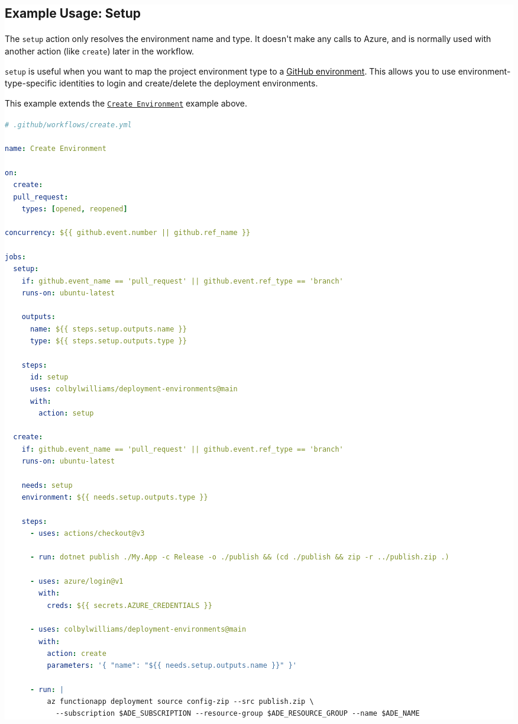 ## Example Usage: Setup

The `setup` action only resolves the environment name and type. It doesn't make any calls to Azure, and is normally used with another action (like `create`) later in the workflow.

`setup` is useful when you want to map the project environment type to a [GitHub environment][github-environments]. This allows you to use environment-type-specific identities to login and create/delete the deployment environments.

This example extends the [`Create Environment`](#example-usage-create-environment) example above.

```yaml
# .github/workflows/create.yml

name: Create Environment

on:
  create:
  pull_request:
    types: [opened, reopened]

concurrency: ${{ github.event.number || github.ref_name }}

jobs:
  setup:
    if: github.event_name == 'pull_request' || github.event.ref_type == 'branch'
    runs-on: ubuntu-latest

    outputs:
      name: ${{ steps.setup.outputs.name }}
      type: ${{ steps.setup.outputs.type }}

    steps:
      id: setup
      uses: colbylwilliams/deployment-environments@main
      with:
        action: setup

  create:
    if: github.event_name == 'pull_request' || github.event.ref_type == 'branch'
    runs-on: ubuntu-latest

    needs: setup
    environment: ${{ needs.setup.outputs.type }}

    steps:
      - uses: actions/checkout@v3

      - run: dotnet publish ./My.App -c Release -o ./publish && (cd ./publish && zip -r ../publish.zip .)

      - uses: azure/login@v1
        with:
          creds: ${{ secrets.AZURE_CREDENTIALS }}

      - uses: colbylwilliams/deployment-environments@main
        with:
          action: create
          parameters: '{ "name": "${{ needs.setup.outputs.name }}" }'

      - run: |
          az functionapp deployment source config-zip --src publish.zip \
            --subscription $ADE_SUBSCRIPTION --resource-group $ADE_RESOURCE_GROUP --name $ADE_NAME

```

[devcenter]: https://learn.microsoft.com/en-us/azure/deployment-environments/concept-environments-key-concepts#dev-centers
[project]: https://learn.microsoft.com/en-us/azure/deployment-environments/concept-environments-key-concepts#projects
[environments]: https://learn.microsoft.com/en-us/azure/deployment-environments/overview-what-is-azure-deployment-environments
[catalog]: https://learn.microsoft.com/en-us/azure/deployment-environments/concept-environments-key-concepts#catalog
[catalog-items]: https://learn.microsoft.com/en-us/azure/deployment-environments/concept-environments-key-concepts#catalog-items
[environment-types]: https://learn.microsoft.com/en-us/azure/deployment-environments/concept-environments-key-concepts#project-environment-types
[github-environments]: https://docs.github.com/en/actions/deployment/targeting-different-environments/using-environments-for-deployment